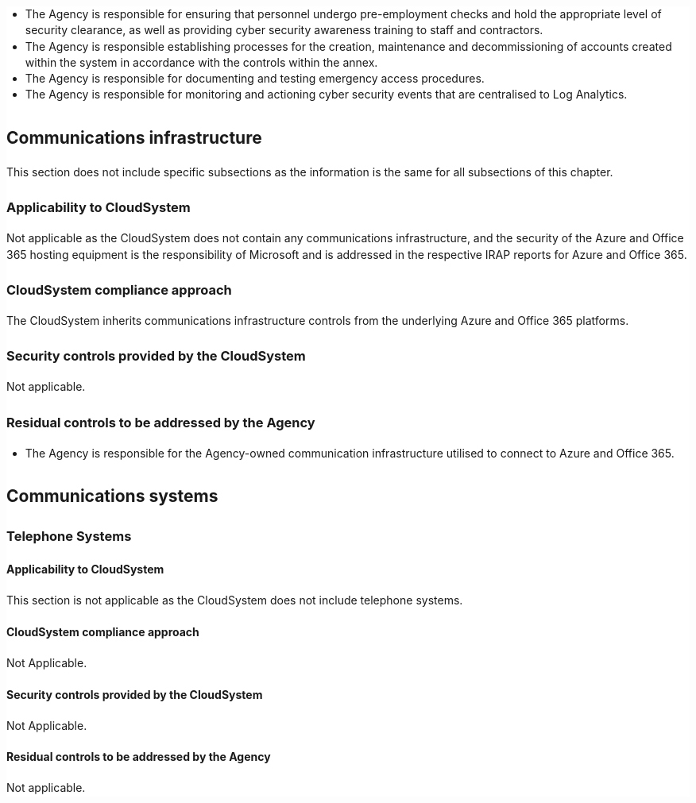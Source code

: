 - The Agency is responsible for ensuring that personnel undergo pre-employment checks and hold the appropriate level of security clearance, as well as providing cyber security awareness training to staff and contractors.
- The Agency is responsible establishing processes for the creation, maintenance and decommissioning of accounts created within the system in accordance with the controls within the annex.
- The Agency is responsible for documenting and testing emergency access procedures. 
- The Agency is responsible for monitoring and actioning cyber security events that are centralised to Log Analytics.

## Communications infrastructure

This section does not include specific subsections as the information is the same for all subsections of this chapter.

### Applicability to CloudSystem

Not applicable as the CloudSystem does not contain any communications infrastructure, and the security of the Azure and Office 365 hosting equipment is the responsibility of Microsoft and is addressed in the respective IRAP reports for Azure and Office 365.

### CloudSystem compliance approach

The CloudSystem inherits communications infrastructure controls from the underlying Azure and Office 365 platforms.

### Security controls provided by the CloudSystem

Not applicable.

### Residual controls to be addressed by the Agency

- The Agency is responsible for the Agency-owned communication infrastructure utilised to connect to Azure and Office 365.

## Communications systems

### Telephone Systems

#### Applicability to CloudSystem

This section is not applicable as the CloudSystem does not include telephone systems.

#### CloudSystem compliance approach

Not Applicable.

#### Security controls provided by the CloudSystem

Not Applicable.

#### Residual controls to be addressed by the Agency

Not applicable.
